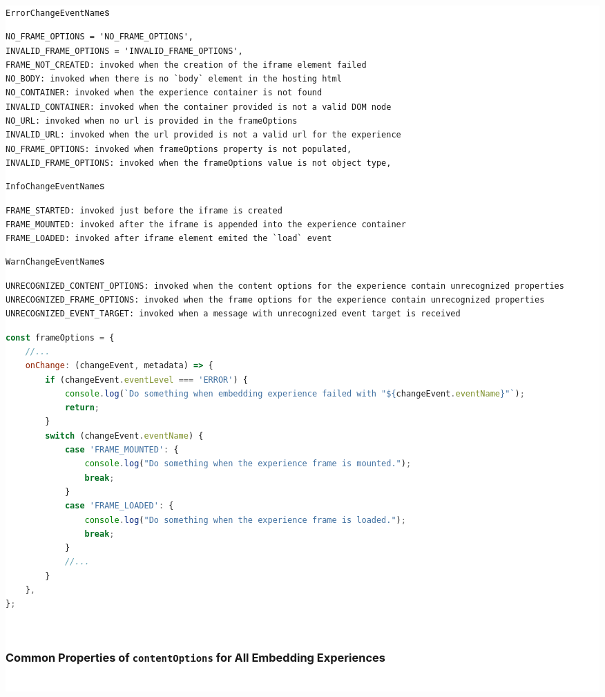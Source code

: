 `ErrorChangeEventName`s

    NO_FRAME_OPTIONS = 'NO_FRAME_OPTIONS',
    INVALID_FRAME_OPTIONS = 'INVALID_FRAME_OPTIONS',
    FRAME_NOT_CREATED: invoked when the creation of the iframe element failed
    NO_BODY: invoked when there is no `body` element in the hosting html
    NO_CONTAINER: invoked when the experience container is not found
    INVALID_CONTAINER: invoked when the container provided is not a valid DOM node
    NO_URL: invoked when no url is provided in the frameOptions 
    INVALID_URL: invoked when the url provided is not a valid url for the experience
    NO_FRAME_OPTIONS: invoked when frameOptions property is not populated,
    INVALID_FRAME_OPTIONS: invoked when the frameOptions value is not object type,

`InfoChangeEventName`s

    FRAME_STARTED: invoked just before the iframe is created
    FRAME_MOUNTED: invoked after the iframe is appended into the experience container
    FRAME_LOADED: invoked after iframe element emited the `load` event

`WarnChangeEventName`s

    UNRECOGNIZED_CONTENT_OPTIONS: invoked when the content options for the experience contain unrecognized properties
    UNRECOGNIZED_FRAME_OPTIONS: invoked when the frame options for the experience contain unrecognized properties
    UNRECOGNIZED_EVENT_TARGET: invoked when a message with unrecognized event target is received


```javascript
const frameOptions = {
    //...
    onChange: (changeEvent, metadata) => {
        if (changeEvent.eventLevel === 'ERROR') {
            console.log(`Do something when embedding experience failed with "${changeEvent.eventName}"`);
            return;
        }
        switch (changeEvent.eventName) {
            case 'FRAME_MOUNTED': {
                console.log("Do something when the experience frame is mounted.");
                break;
            }
            case 'FRAME_LOADED': {
                console.log("Do something when the experience frame is loaded.");
                break;
            }
            //...
        }
    },
};
```

&nbsp;  
### Common Properties of `contentOptions` for All Embedding Experiences
&nbsp;  
